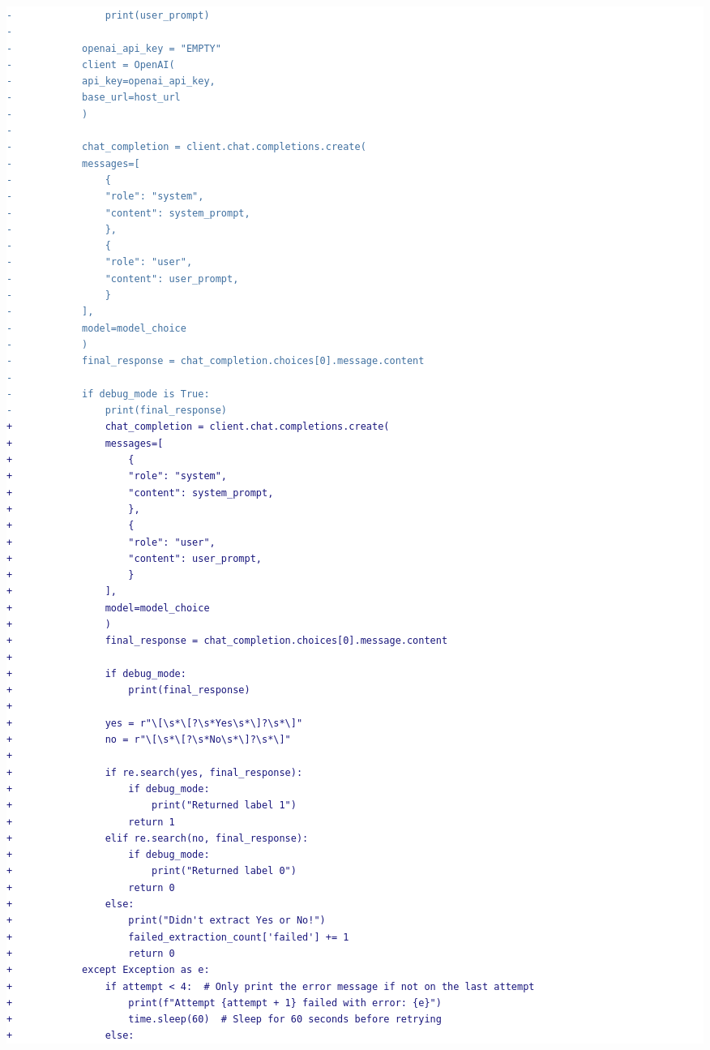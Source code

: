 ```diff
-                print(user_prompt)
-
-            openai_api_key = "EMPTY"
-            client = OpenAI(
-            api_key=openai_api_key,
-            base_url=host_url
-            )
-
-            chat_completion = client.chat.completions.create(
-            messages=[
-                {
-                "role": "system",
-                "content": system_prompt,
-                },
-                {
-                "role": "user",
-                "content": user_prompt,
-                }
-            ],
-            model=model_choice
-            )
-            final_response = chat_completion.choices[0].message.content
-            
-            if debug_mode is True: 
-                print(final_response)
+                chat_completion = client.chat.completions.create(
+                messages=[
+                    {
+                    "role": "system",
+                    "content": system_prompt,
+                    },
+                    {
+                    "role": "user",
+                    "content": user_prompt,
+                    }
+                ],
+                model=model_choice
+                )
+                final_response = chat_completion.choices[0].message.content
+                
+                if debug_mode: 
+                    print(final_response)
+
+                yes = r"\[\s*\[?\s*Yes\s*\]?\s*\]"
+                no = r"\[\s*\[?\s*No\s*\]?\s*\]"
+                
+                if re.search(yes, final_response): 
+                    if debug_mode:
+                        print("Returned label 1")
+                    return 1
+                elif re.search(no, final_response):
+                    if debug_mode:
+                        print("Returned label 0")
+                    return 0
+                else:
+                    print("Didn't extract Yes or No!")
+                    failed_extraction_count['failed'] += 1
+                    return 0
+            except Exception as e:
+                if attempt < 4:  # Only print the error message if not on the last attempt
+                    print(f"Attempt {attempt + 1} failed with error: {e}")
+                    time.sleep(60)  # Sleep for 60 seconds before retrying
+                else:
```